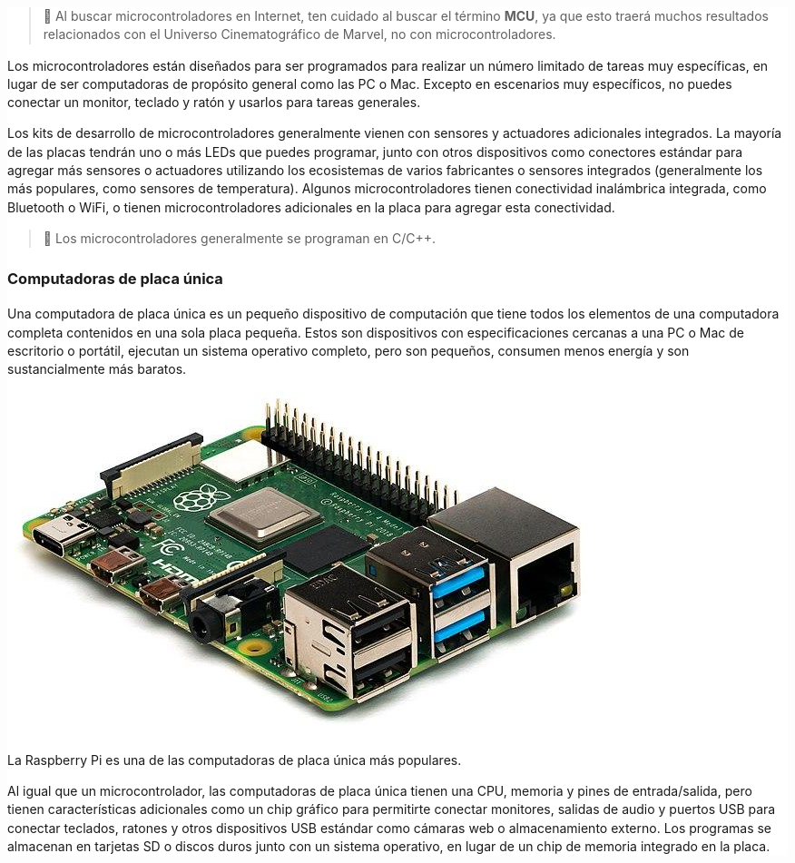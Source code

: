 > 💁 Al buscar microcontroladores en Internet, ten cuidado al buscar el término **MCU**, ya que esto traerá muchos resultados relacionados con el Universo Cinematográfico de Marvel, no con microcontroladores.

Los microcontroladores están diseñados para ser programados para realizar un número limitado de tareas muy específicas, en lugar de ser computadoras de propósito general como las PC o Mac. Excepto en escenarios muy específicos, no puedes conectar un monitor, teclado y ratón y usarlos para tareas generales.

Los kits de desarrollo de microcontroladores generalmente vienen con sensores y actuadores adicionales integrados. La mayoría de las placas tendrán uno o más LEDs que puedes programar, junto con otros dispositivos como conectores estándar para agregar más sensores o actuadores utilizando los ecosistemas de varios fabricantes o sensores integrados (generalmente los más populares, como sensores de temperatura). Algunos microcontroladores tienen conectividad inalámbrica integrada, como Bluetooth o WiFi, o tienen microcontroladores adicionales en la placa para agregar esta conectividad.

> 💁 Los microcontroladores generalmente se programan en C/C++.

### Computadoras de placa única

Una computadora de placa única es un pequeño dispositivo de computación que tiene todos los elementos de una computadora completa contenidos en una sola placa pequeña. Estos son dispositivos con especificaciones cercanas a una PC o Mac de escritorio o portátil, ejecutan un sistema operativo completo, pero son pequeños, consumen menos energía y son sustancialmente más baratos.

![Una Raspberry Pi 4](../../../../../translated_images/raspberry-pi-4.fd4590d308c3d456db1327e86b395ddcd735513267aafd4879ea2785f7792eac.es.jpg)

La Raspberry Pi es una de las computadoras de placa única más populares.

Al igual que un microcontrolador, las computadoras de placa única tienen una CPU, memoria y pines de entrada/salida, pero tienen características adicionales como un chip gráfico para permitirte conectar monitores, salidas de audio y puertos USB para conectar teclados, ratones y otros dispositivos USB estándar como cámaras web o almacenamiento externo. Los programas se almacenan en tarjetas SD o discos duros junto con un sistema operativo, en lugar de un chip de memoria integrado en la placa.
